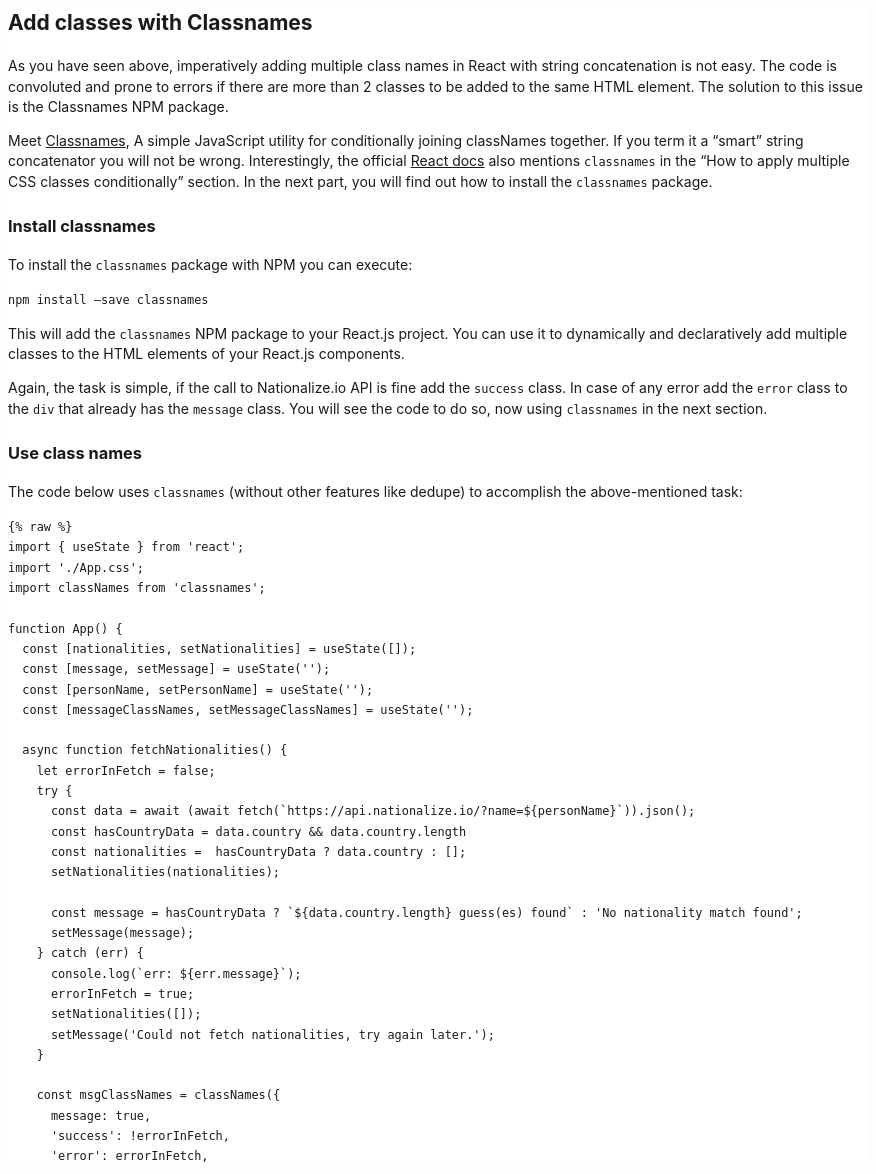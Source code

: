 ## Add classes with Classnames

As you have seen above, imperatively adding multiple class names in React with string concatenation is not easy. The code is convoluted and prone to errors if there are more than 2 classes to be added to the same HTML element. The solution to this issue is the Classnames NPM package. 

Meet [Classnames](https://github.com/JedWatson/classnames), A simple JavaScript utility for conditionally joining classNames together. If you term it a “smart” string concatenator you will not be wrong. Interestingly, the official [React docs](https://react.dev/reference/react-dom/components/common#applying-css-styles) also mentions `classnames` in the “How to apply multiple CSS classes conditionally” section. In the next part, you will find out how to install the `classnames` package.

### Install classnames

To install the `classnames` package with NPM you can execute:

```bash
npm install –save classnames
```

This will add the `classnames` NPM package to your React.js project. You can use it to dynamically and declaratively add multiple classes to the HTML elements of your React.js components.

Again, the task is simple, if the call to Nationalize.io API is fine add the `success` class. In case of any error add the `error` class to the `div` that already has the `message` class. You will see the code to do so, now using `classnames` in the next section. 

### Use class names

The code below uses `classnames` (without other features like dedupe) to accomplish the above-mentioned task:

```js/3,12,23,27-33
{% raw %}
import { useState } from 'react';
import './App.css';
import classNames from 'classnames';

function App() {
  const [nationalities, setNationalities] = useState([]);
  const [message, setMessage] = useState('');
  const [personName, setPersonName] = useState('');
  const [messageClassNames, setMessageClassNames] = useState('');

  async function fetchNationalities() {
    let errorInFetch = false;
    try {
      const data = await (await fetch(`https://api.nationalize.io/?name=${personName}`)).json();
      const hasCountryData = data.country && data.country.length
      const nationalities =  hasCountryData ? data.country : [];
      setNationalities(nationalities);
          
      const message = hasCountryData ? `${data.country.length} guess(es) found` : 'No nationality match found';
      setMessage(message);
    } catch (err) {
      console.log(`err: ${err.message}`);
      errorInFetch = true;
      setNationalities([]);      
      setMessage('Could not fetch nationalities, try again later.');
    }

    const msgClassNames = classNames({
      message: true,
      'success': !errorInFetch,
      'error': errorInFetch,
```